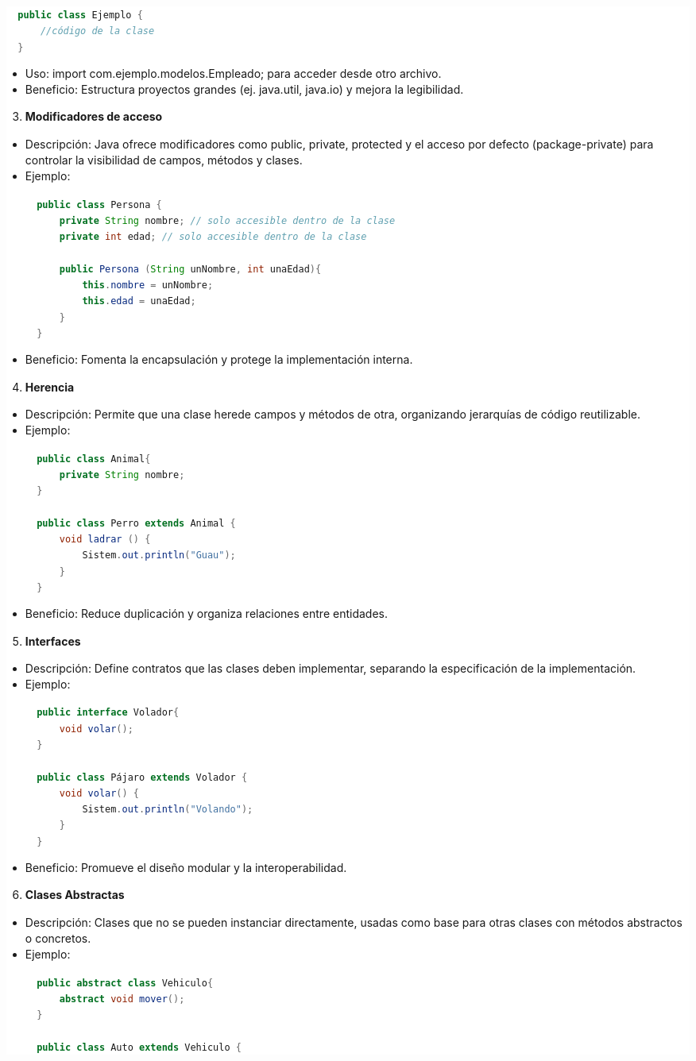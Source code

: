   ```Java
    public class Ejemplo {
        //código de la clase
    }
  ```
- Uso: import com.ejemplo.modelos.Empleado; para acceder desde otro archivo.
- Beneficio: Estructura proyectos grandes (ej. java.util, java.io) y mejora la legibilidad.
3. **Modificadores de acceso**
- Descripción: Java ofrece modificadores como public, private, protected y el acceso por defecto (package-private) para controlar la visibilidad de campos, métodos y clases.
- Ejemplo:
  ```Java
    public class Persona {
        private String nombre; // solo accesible dentro de la clase
        private int edad; // solo accesible dentro de la clase

        public Persona (String unNombre, int unaEdad){
            this.nombre = unNombre;
            this.edad = unaEdad;
        }
    }
  ```
- Beneficio: Fomenta la encapsulación y protege la implementación interna.
4. **Herencia**
- Descripción: Permite que una clase herede campos y métodos de otra, organizando jerarquías de código reutilizable.
- Ejemplo:
  ```Java
    public class Animal{
        private String nombre;
    }

    public class Perro extends Animal {
        void ladrar () {
            Sistem.out.println("Guau");
        }
    }
  ```
- Beneficio: Reduce duplicación y organiza relaciones entre entidades.
5. **Interfaces**
- Descripción: Define contratos que las clases deben implementar, separando la especificación de la implementación.
- Ejemplo:
  ```Java
    public interface Volador{
        void volar();
    }

    public class Pájaro extends Volador {
        void volar() {
            Sistem.out.println("Volando");
        }
    }
  ```
- Beneficio: Promueve el diseño modular y la interoperabilidad.
6. **Clases Abstractas**
- Descripción: Clases que no se pueden instanciar directamente, usadas como base para otras clases con métodos abstractos o concretos.
- Ejemplo:
  ```Java
    public abstract class Vehiculo{
        abstract void mover();
    }

    public class Auto extends Vehiculo {
  ```